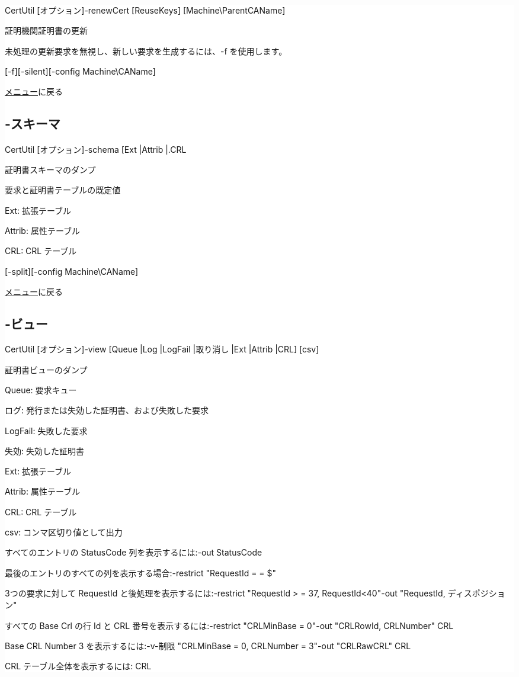 CertUtil [オプション]-renewCert [ReuseKeys] [Machine\ParentCAName]

証明機関証明書の更新

未処理の更新要求を無視し、新しい要求を生成するには、-f を使用します。

[-f][-silent][-config Machine\CAName]

[メニュー](#menu)に戻る

## <a name="-schema"></a>-スキーマ

CertUtil [オプション]-schema [Ext |Attrib |.CRL

証明書スキーマのダンプ

要求と証明書テーブルの既定値

Ext: 拡張テーブル

Attrib: 属性テーブル

CRL: CRL テーブル

[-split][-config Machine\CAName]

[メニュー](#menu)に戻る

## <a name="-view"></a>-ビュー

CertUtil [オプション]-view [Queue |Log |LogFail |取り消し |Ext |Attrib |CRL] [csv]

証明書ビューのダンプ

Queue: 要求キュー

ログ: 発行または失効した証明書、および失敗した要求

LogFail: 失敗した要求

失効: 失効した証明書

Ext: 拡張テーブル

Attrib: 属性テーブル

CRL: CRL テーブル

csv: コンマ区切り値として出力

すべてのエントリの StatusCode 列を表示するには:-out StatusCode

最後のエントリのすべての列を表示する場合:-restrict "RequestId = = $"

3つの要求に対して RequestId と後処理を表示するには:-restrict "RequestId > = 37, RequestId\<40"-out "RequestId, ディスポジション"

すべての Base Crl の行 Id と CRL 番号を表示するには:-restrict "CRLMinBase = 0"-out "CRLRowId, CRLNumber" CRL

Base CRL Number 3 を表示するには:-v-制限 "CRLMinBase = 0, CRLNumber = 3"-out "CRLRawCRL" CRL

CRL テーブル全体を表示するには: CRL
